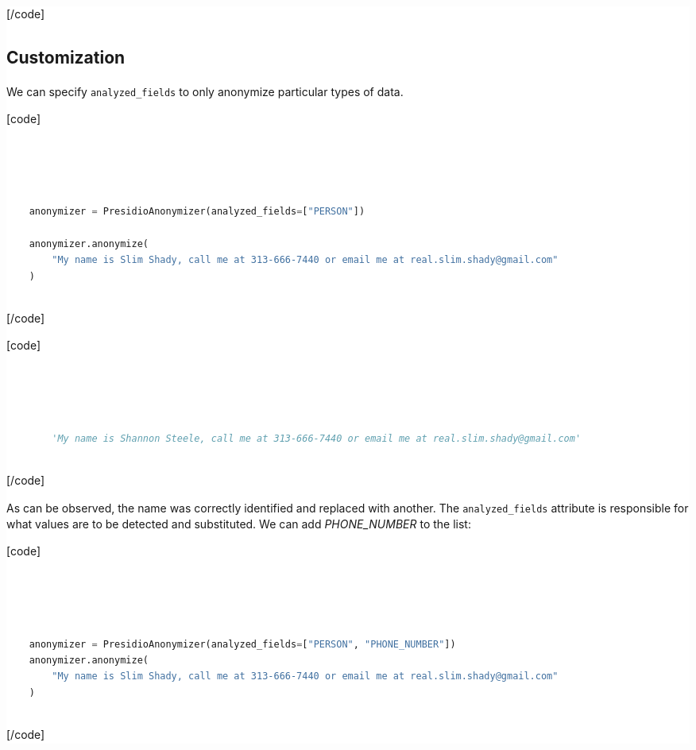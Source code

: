 ```python
```
[/code]


## Customization​

We can specify `analyzed_fields` to only anonymize particular types of data.

[code]
```python




    anonymizer = PresidioAnonymizer(analyzed_fields=["PERSON"])  
      
    anonymizer.anonymize(  
        "My name is Slim Shady, call me at 313-666-7440 or email me at real.slim.shady@gmail.com"  
    )  
    


```
[/code]


[code]
```python




        'My name is Shannon Steele, call me at 313-666-7440 or email me at real.slim.shady@gmail.com'  
    


```
[/code]


As can be observed, the name was correctly identified and replaced with another. The `analyzed_fields` attribute is responsible for what values are to be detected and substituted. We can add
_PHONE_NUMBER_ to the list:

[code]
```python




    anonymizer = PresidioAnonymizer(analyzed_fields=["PERSON", "PHONE_NUMBER"])  
    anonymizer.anonymize(  
        "My name is Slim Shady, call me at 313-666-7440 or email me at real.slim.shady@gmail.com"  
    )  
    


```
[/code]
